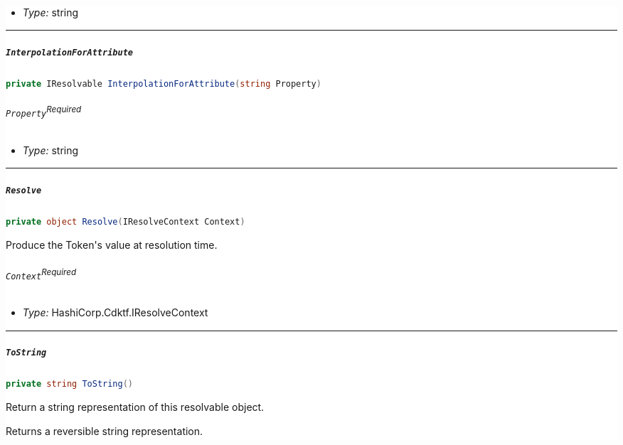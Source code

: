 - *Type:* string

---

##### `InterpolationForAttribute` <a name="InterpolationForAttribute" id="@cdktf/provider-opentelekomcloud.dataOpentelekomcloudTaurusdbMysqlProxiesV3.DataOpentelekomcloudTaurusdbMysqlProxiesV3ProxyListMasterNodeWeightOutputReference.interpolationForAttribute"></a>

```csharp
private IResolvable InterpolationForAttribute(string Property)
```

###### `Property`<sup>Required</sup> <a name="Property" id="@cdktf/provider-opentelekomcloud.dataOpentelekomcloudTaurusdbMysqlProxiesV3.DataOpentelekomcloudTaurusdbMysqlProxiesV3ProxyListMasterNodeWeightOutputReference.interpolationForAttribute.parameter.property"></a>

- *Type:* string

---

##### `Resolve` <a name="Resolve" id="@cdktf/provider-opentelekomcloud.dataOpentelekomcloudTaurusdbMysqlProxiesV3.DataOpentelekomcloudTaurusdbMysqlProxiesV3ProxyListMasterNodeWeightOutputReference.resolve"></a>

```csharp
private object Resolve(IResolveContext Context)
```

Produce the Token's value at resolution time.

###### `Context`<sup>Required</sup> <a name="Context" id="@cdktf/provider-opentelekomcloud.dataOpentelekomcloudTaurusdbMysqlProxiesV3.DataOpentelekomcloudTaurusdbMysqlProxiesV3ProxyListMasterNodeWeightOutputReference.resolve.parameter._context"></a>

- *Type:* HashiCorp.Cdktf.IResolveContext

---

##### `ToString` <a name="ToString" id="@cdktf/provider-opentelekomcloud.dataOpentelekomcloudTaurusdbMysqlProxiesV3.DataOpentelekomcloudTaurusdbMysqlProxiesV3ProxyListMasterNodeWeightOutputReference.toString"></a>

```csharp
private string ToString()
```

Return a string representation of this resolvable object.

Returns a reversible string representation.
